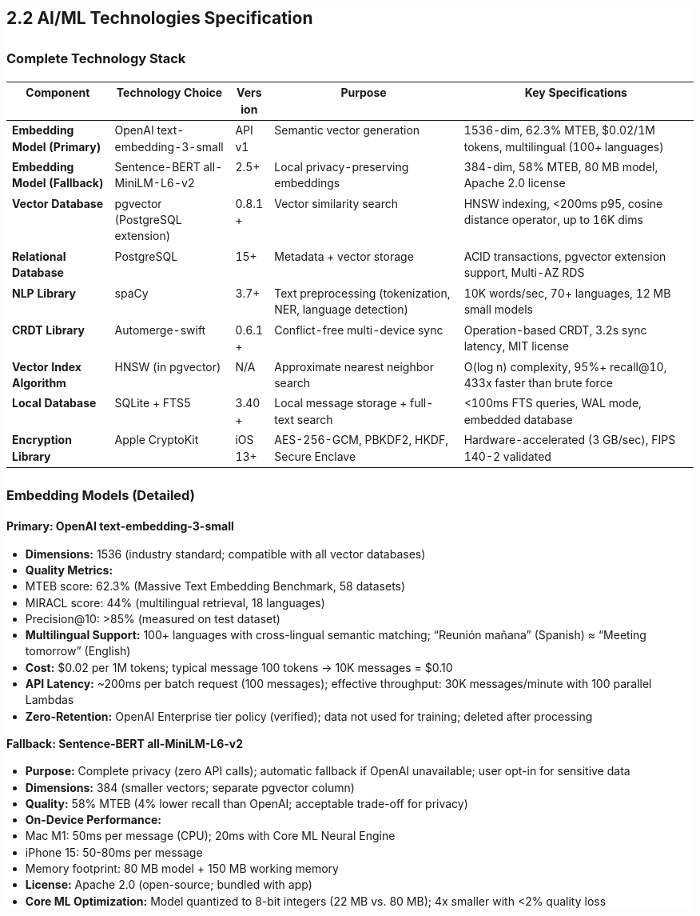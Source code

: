 ## 2.2 AI/ML Technologies Specification

### Complete Technology Stack

| Component | Technology Choice | Version | Purpose | Key Specifications |
| --- | --- | --- | --- | --- |
| **Embedding Model (Primary)** | OpenAI text-embedding-3-small | API v1 | Semantic vector generation | 1536-dim, 62.3% MTEB, $0.02/1M tokens, multilingual (100+ languages) |
| **Embedding Model (Fallback)** | Sentence-BERT all-MiniLM-L6-v2 | 2.5+ | Local privacy-preserving embeddings | 384-dim, 58% MTEB, 80 MB model, Apache 2.0 license |
| **Vector Database** | pgvector (PostgreSQL extension) | 0.8.1+ | Vector similarity search | HNSW indexing, <200ms p95, cosine distance operator, up to 16K dims |
| **Relational Database** | PostgreSQL | 15+ | Metadata + vector storage | ACID transactions, pgvector extension support, Multi-AZ RDS |
| **NLP Library** | spaCy | 3.7+ | Text preprocessing (tokenization, NER, language detection) | 10K words/sec, 70+ languages, 12 MB small models |
| **CRDT Library** | Automerge-swift | 0.6.1+ | Conflict-free multi-device sync | Operation-based CRDT, 3.2s sync latency, MIT license |
| **Vector Index Algorithm** | HNSW (in pgvector) | N/A | Approximate nearest neighbor search | O(log n) complexity, 95%+ recall@10, 433x faster than brute force |
| **Local Database** | SQLite + FTS5 | 3.40+ | Local message storage + full-text search | <100ms FTS queries, WAL mode, embedded database |
| **Encryption Library** | Apple CryptoKit | iOS 13+ | AES-256-GCM, PBKDF2, HKDF, Secure Enclave | Hardware-accelerated (3 GB/sec), FIPS 140-2 validated |

### Embedding Models (Detailed)

**Primary: OpenAI text-embedding-3-small**
- **Dimensions:** 1536 (industry standard; compatible with all vector databases)
- **Quality Metrics:**
- MTEB score: 62.3% (Massive Text Embedding Benchmark, 58 datasets)
- MIRACL score: 44% (multilingual retrieval, 18 languages)
- Precision@10: >85% (measured on test dataset)
- **Multilingual Support:** 100+ languages with cross-lingual semantic matching; “Reunión mañana” (Spanish) ≈ “Meeting tomorrow” (English)
- **Cost:** $0.02 per 1M tokens; typical message 100 tokens → 10K messages = $0.10
- **API Latency:** ~200ms per batch request (100 messages); effective throughput: 30K messages/minute with 100 parallel Lambdas
- **Zero-Retention:** OpenAI Enterprise tier policy (verified); data not used for training; deleted after processing

**Fallback: Sentence-BERT all-MiniLM-L6-v2**
- **Purpose:** Complete privacy (zero API calls); automatic fallback if OpenAI unavailable; user opt-in for sensitive data
- **Dimensions:** 384 (smaller vectors; separate pgvector column)
- **Quality:** 58% MTEB (4% lower recall than OpenAI; acceptable trade-off for privacy)
- **On-Device Performance:**
- Mac M1: 50ms per message (CPU); 20ms with Core ML Neural Engine
- iPhone 15: 50-80ms per message
- Memory footprint: 80 MB model + 150 MB working memory
- **License:** Apache 2.0 (open-source; bundled with app)
- **Core ML Optimization:** Model quantized to 8-bit integers (22 MB vs. 80 MB); 4x smaller with <2% quality loss
